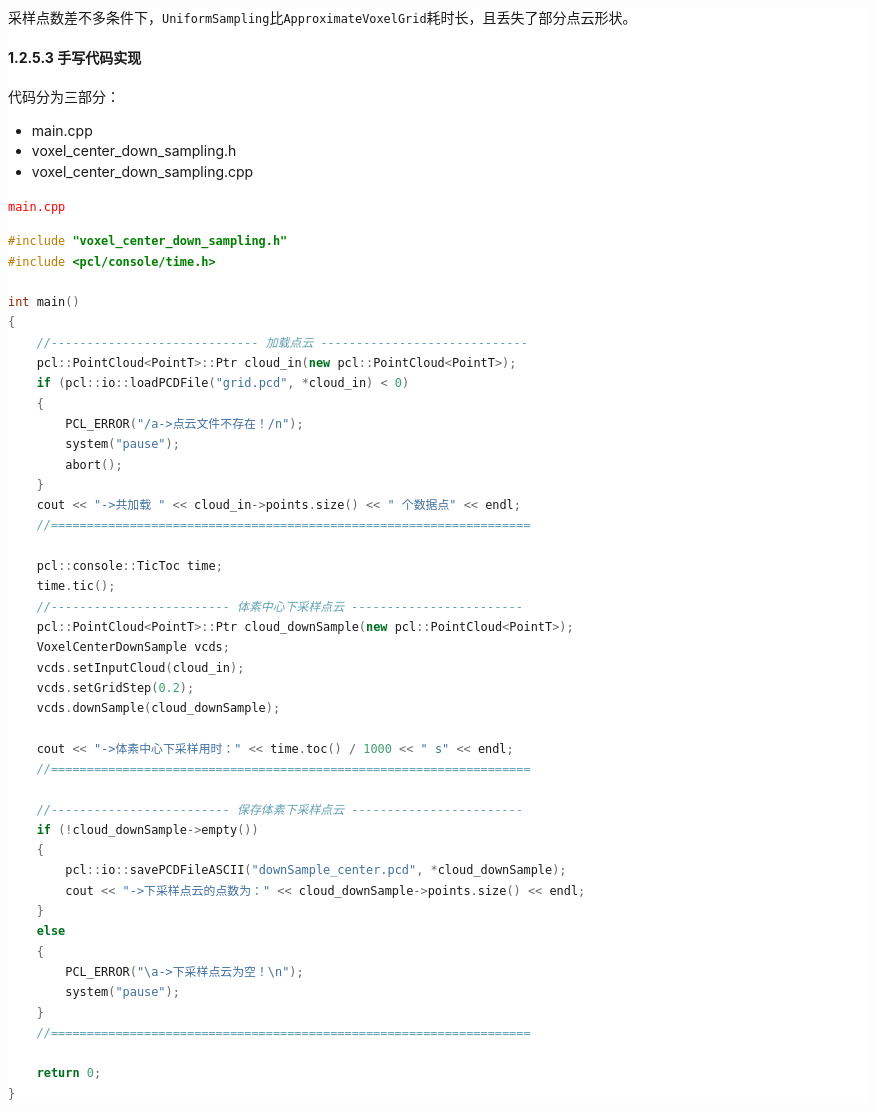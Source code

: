 采样点数差不多条件下，`UniformSampling`比`ApproximateVoxelGrid`耗时长，且丢失了部分点云形状。

#### 1.2.5.3 手写代码实现

代码分为三部分：

+ main.cpp
+ voxel_center_down_sampling.h
+ voxel_center_down_sampling.cpp

<font color = red> `main.cpp`</font>

```c++
#include "voxel_center_down_sampling.h"
#include <pcl/console/time.h>

int main()
{
	//----------------------------- 加载点云 -----------------------------
	pcl::PointCloud<PointT>::Ptr cloud_in(new pcl::PointCloud<PointT>);
	if (pcl::io::loadPCDFile("grid.pcd", *cloud_in) < 0)
	{
		PCL_ERROR("/a->点云文件不存在！/n");
		system("pause");
		abort();
	}
	cout << "->共加载 " << cloud_in->points.size() << " 个数据点" << endl;
	//===================================================================

	pcl::console::TicToc time;
	time.tic();
	//------------------------- 体素中心下采样点云 ------------------------
	pcl::PointCloud<PointT>::Ptr cloud_downSample(new pcl::PointCloud<PointT>);
	VoxelCenterDownSample vcds;
	vcds.setInputCloud(cloud_in);
	vcds.setGridStep(0.2);
	vcds.downSample(cloud_downSample);
	
	cout << "->体素中心下采样用时：" << time.toc() / 1000 << " s" << endl;
	//===================================================================

	//------------------------- 保存体素下采样点云 ------------------------
	if (!cloud_downSample->empty())
	{
		pcl::io::savePCDFileASCII("downSample_center.pcd", *cloud_downSample);
		cout << "->下采样点云的点数为：" << cloud_downSample->points.size() << endl;
	}
	else
	{
		PCL_ERROR("\a->下采样点云为空！\n");
		system("pause");
	}
	//===================================================================

	return 0;
}
```
